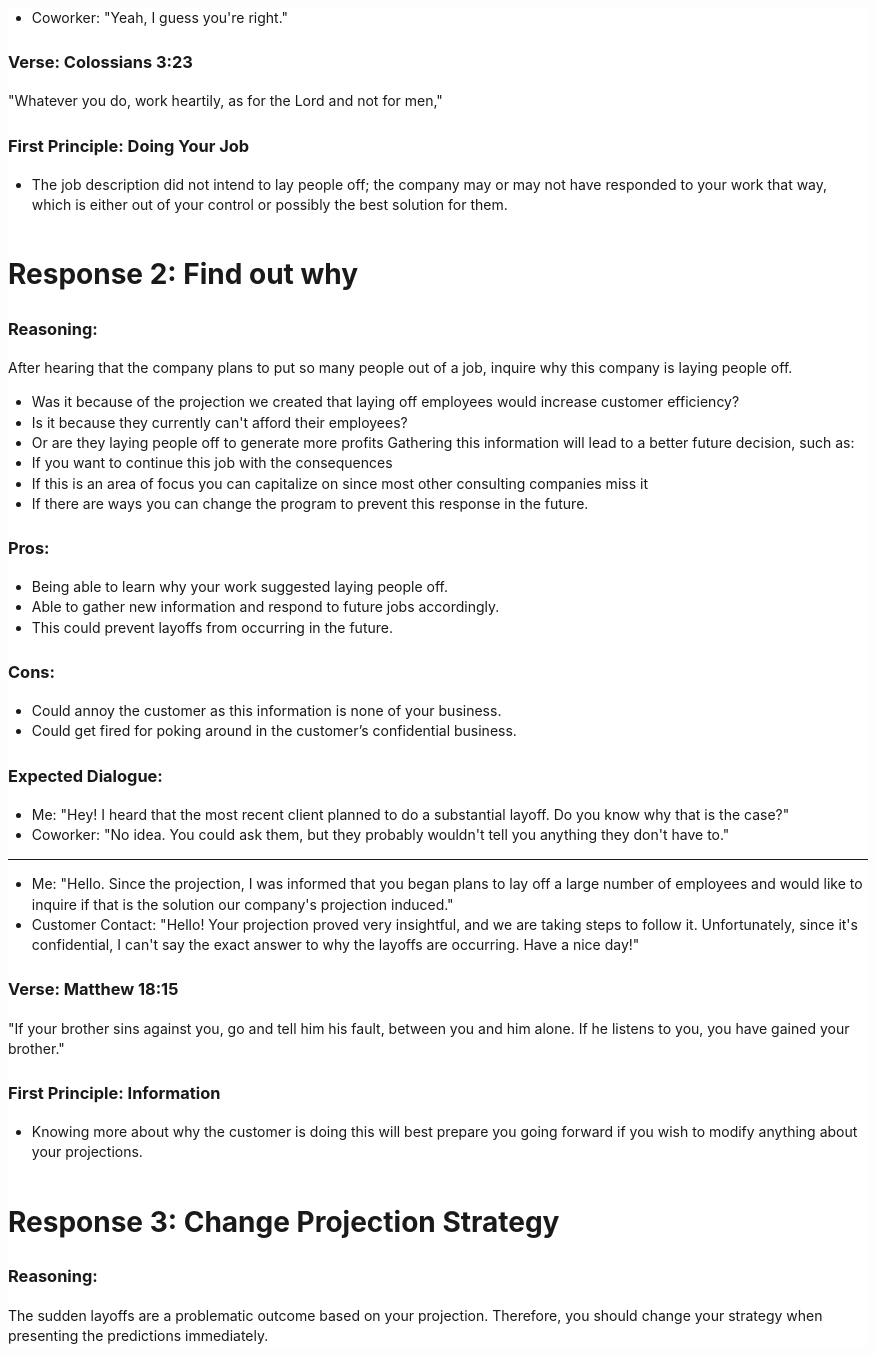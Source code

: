 - Coworker: "Yeah, I guess you're right."
### Verse: Colossians 3:23
"Whatever you do, work heartily, as for the Lord and not for men,"
### First Principle: Doing Your Job
- The job description did not intend to lay people off; the company may or may not have responded to your work that way, which is either out of your control or possibly the best solution for them.

# Response 2: Find out why
### Reasoning:
After hearing that the company plans to put so many people out of a job, inquire why this company is laying people off.
- Was it because of the projection we created that laying off employees would increase customer efficiency?
- Is it because they currently can't afford their employees?
- Or are they laying people off to generate more profits
Gathering this information will lead to a better future decision, such as:  
- If you want to continue this job with the consequences
- If this is an area of focus you can capitalize on since most other consulting companies miss it
- If there are ways you can change the program to prevent this response in the future. 
### Pros:
- Being able to learn why your work suggested laying people off.
- Able to gather new information and respond to future jobs accordingly.
- This could prevent layoffs from occurring in the future.
### Cons:
- Could annoy the customer as this information is none of your business.
- Could get fired for poking around in the customer’s confidential business.
### Expected Dialogue:
- Me: "Hey! I heard that the most recent client planned to do a substantial layoff. Do you know why that is the case?"
- Coworker: "No idea. You could ask them, but they probably wouldn't tell you anything they don't have to."
---
- Me: "Hello. Since the projection, I was informed that you began plans to lay off a large number of employees and would like to inquire if that is the solution our company's projection induced."
- Customer Contact: "Hello! Your projection proved very insightful, and we are taking steps to follow it. Unfortunately, since it's confidential, I can't say the exact answer to why the layoffs are occurring. Have a nice day!"
### Verse: Matthew 18:15
"If your brother sins against you, go and tell him his fault, between you and him alone. If he listens to you, you have gained your brother."
### First Principle: Information
- Knowing more about why the customer is doing this will best prepare you going forward if you wish to modify anything about your projections.
# Response 3: Change Projection Strategy
### Reasoning:
The sudden layoffs are a problematic outcome based on your projection. Therefore, you should change your strategy when presenting the predictions immediately.  
